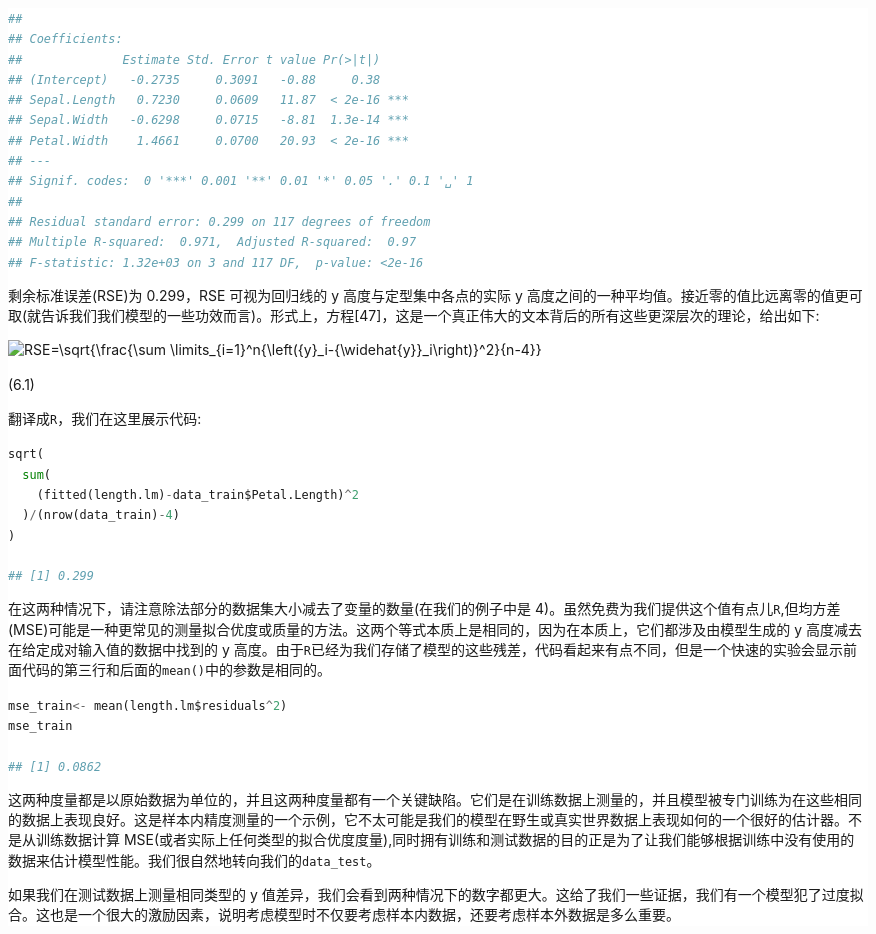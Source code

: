 ```py
##
## Coefficients:
##              Estimate Std. Error t value Pr(>|t|)
## (Intercept)   -0.2735     0.3091   -0.88     0.38
## Sepal.Length   0.7230     0.0609   11.87  < 2e-16 ***
## Sepal.Width   -0.6298     0.0715   -8.81  1.3e-14 ***
## Petal.Width    1.4661     0.0700   20.93  < 2e-16 ***
## ---
## Signif. codes:  0 '***' 0.001 '**' 0.01 '*' 0.05 '.' 0.1 '␣' 1
##
## Residual standard error: 0.299 on 117 degrees of freedom
## Multiple R-squared:  0.971,  Adjusted R-squared:  0.97
## F-statistic: 1.32e+03 on 3 and 117 DF,  p-value: <2e-16

```

剩余标准误差(RSE)为 0.299，RSE 可视为回归线的 y 高度与定型集中各点的实际 y 高度之间的一种平均值。接近零的值比远离零的值更可取(就告诉我们我们模型的一些功效而言)。形式上，方程[47]，这是一个真正伟大的文本背后的所有这些更深层次的理论，给出如下:

![$$ RSE=\sqrt{\frac{\sum \limits_{i=1}^n{\left({y}_i-{\widehat{y}}_i\right)}^2}{n-4}} $$](../images/439480_1_En_6_Chapter/439480_1_En_6_Chapter_TeX_Equ1.png)

(6.1)

翻译成`R`，我们在这里展示代码:

```py
sqrt(
  sum(
    (fitted(length.lm)-data_train$Petal.Length)^2
  )/(nrow(data_train)-4)
)

## [1] 0.299

```

在这两种情况下，请注意除法部分的数据集大小减去了变量的数量(在我们的例子中是 4)。虽然免费为我们提供这个值有点儿`R`,但均方差(MSE)可能是一种更常见的测量拟合优度或质量的方法。这两个等式本质上是相同的，因为在本质上，它们都涉及由模型生成的 y 高度减去在给定成对输入值的数据中找到的 y 高度。由于`R`已经为我们存储了模型的这些残差，代码看起来有点不同，但是一个快速的实验会显示前面代码的第三行和后面的`mean()`中的参数是相同的。

```py
mse_train<- mean(length.lm$residuals^2)
mse_train

## [1] 0.0862

```

这两种度量都是以原始数据为单位的，并且这两种度量都有一个关键缺陷。它们是在训练数据上测量的，并且模型被专门训练为在这些相同的数据上表现良好。这是样本内精度测量的一个示例，它不太可能是我们的模型在野生或真实世界数据上表现如何的一个很好的估计器。不是从训练数据计算 MSE(或者实际上任何类型的拟合优度度量),同时拥有训练和测试数据的目的正是为了让我们能够根据训练中没有使用的数据来估计模型性能。我们很自然地转向我们的`data_test`。

如果我们在测试数据上测量相同类型的 y 值差异，我们会看到两种情况下的数字都更大。这给了我们一些证据，我们有一个模型犯了过度拟合。这也是一个很大的激励因素，说明考虑模型时不仅要考虑样本内数据，还要考虑样本外数据是多么重要。

